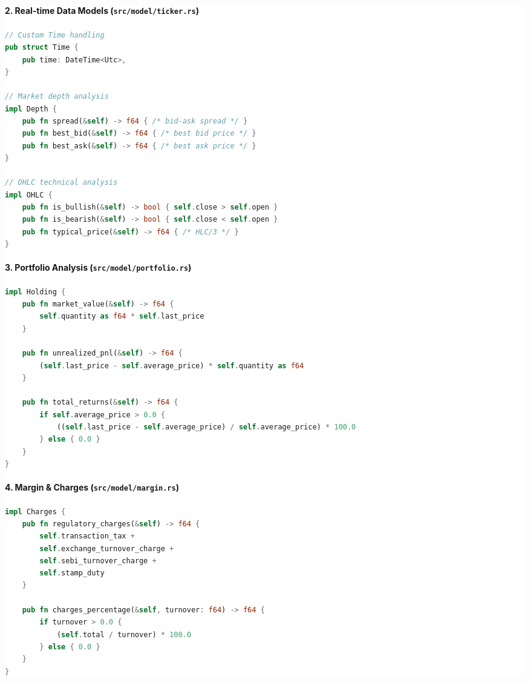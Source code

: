 #### **2. Real-time Data Models** (`src/model/ticker.rs`)
```rust
// Custom Time handling
pub struct Time {
    pub time: DateTime<Utc>,
}

// Market depth analysis
impl Depth {
    pub fn spread(&self) -> f64 { /* bid-ask spread */ }
    pub fn best_bid(&self) -> f64 { /* best bid price */ }
    pub fn best_ask(&self) -> f64 { /* best ask price */ }
}

// OHLC technical analysis
impl OHLC {
    pub fn is_bullish(&self) -> bool { self.close > self.open }
    pub fn is_bearish(&self) -> bool { self.close < self.open }
    pub fn typical_price(&self) -> f64 { /* HLC/3 */ }
}
```

#### **3. Portfolio Analysis** (`src/model/portfolio.rs`)
```rust
impl Holding {
    pub fn market_value(&self) -> f64 {
        self.quantity as f64 * self.last_price
    }
    
    pub fn unrealized_pnl(&self) -> f64 {
        (self.last_price - self.average_price) * self.quantity as f64
    }
    
    pub fn total_returns(&self) -> f64 {
        if self.average_price > 0.0 {
            ((self.last_price - self.average_price) / self.average_price) * 100.0
        } else { 0.0 }
    }
}
```

#### **4. Margin & Charges** (`src/model/margin.rs`)
```rust
impl Charges {
    pub fn regulatory_charges(&self) -> f64 {
        self.transaction_tax + 
        self.exchange_turnover_charge + 
        self.sebi_turnover_charge + 
        self.stamp_duty
    }
    
    pub fn charges_percentage(&self, turnover: f64) -> f64 {
        if turnover > 0.0 {
            (self.total / turnover) * 100.0
        } else { 0.0 }
    }
}
```
